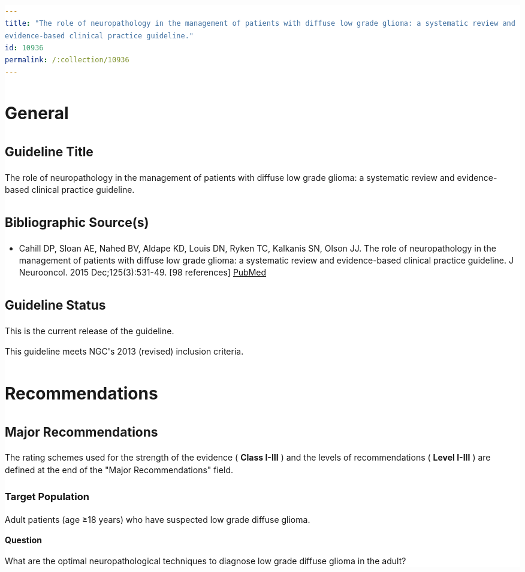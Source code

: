 ```yaml
---
title: "The role of neuropathology in the management of patients with diffuse low grade glioma: a systematic review and evidence-based clinical practice guideline."
id: 10936
permalink: /:collection/10936
---
```


# General

## Guideline Title

The role of neuropathology in the management of patients with diffuse low grade glioma: a systematic review and evidence-based clinical practice guideline.

## Bibliographic Source(s)

- Cahill DP, Sloan AE, Nahed BV, Aldape KD, Louis DN, Ryken TC, Kalkanis SN, Olson JJ. The role of neuropathology in the management of patients with diffuse low grade glioma: a systematic review and evidence-based clinical practice guideline. J Neurooncol. 2015 Dec;125(3):531-49. [98 references] [ PubMed ](http://www.ncbi.nlm.nih.gov/entrez/query.fcgi?cmd=Retrieve&db=pubmed&dopt=Abstract&list_uids=26530263)

## Guideline Status



This is the current release of the guideline.

This guideline meets NGC's 2013 (revised) inclusion criteria.

# Recommendations

## Major Recommendations



The rating schemes used for the strength of the evidence ( **Class I-III** ) and the levels of recommendations ( **Level I-III** ) are defined at the end of the "Major Recommendations" field. 


###  Target Population 


Adult patients (age ≥18 years) who have suspected low grade diffuse glioma. 


**Question**


What are the optimal neuropathological techniques to diagnose low grade diffuse glioma in the adult? 
